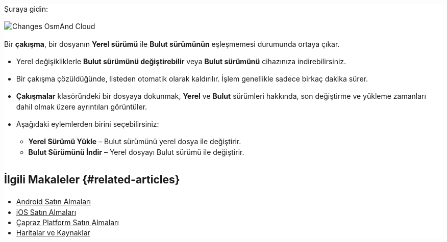 <TabItem value="ios" label="iOS">

Şuraya gidin: *<Translate ios="true" ids="shared_string_menu,shared_string_settings,osmand_cloud,cloud_recent_changes,cloud_conflicts"/>*

![Changes OsmAnd Cloud](@site/static/img/personal/osmand-cloud/cloud_ios_7.png)  

</TabItem>

</Tabs>

Bir **çakışma**, bir dosyanın **Yerel sürümü** ile **Bulut sürümünün** eşleşmemesi durumunda ortaya çıkar.  

- Yerel değişikliklerle **Bulut sürümünü değiştirebilir** veya **Bulut sürümünü** cihazınıza indirebilirsiniz.

- Bir çakışma çözüldüğünde, listeden otomatik olarak kaldırılır. İşlem genellikle sadece birkaç dakika sürer.

- **Çakışmalar** klasöründeki bir dosyaya dokunmak, **Yerel** ve **Bulut** sürümleri hakkında, son değiştirme ve yükleme zamanları dahil olmak üzere ayrıntıları görüntüler.

- Aşağıdaki eylemlerden birini seçebilirsiniz:  
  - **Yerel Sürümü Yükle** – Bulut sürümünü yerel dosya ile değiştirir.  
  - **Bulut Sürümünü İndir** – Yerel dosyayı Bulut sürümü ile değiştirir.




## İlgili Makaleler {#related-articles}

- [Android Satın Almaları](../purchases/android.md)
- [iOS Satın Almaları](../purchases/ios.md)
- [Çapraz Platform Satın Almaları](../purchases/cross.md)
- [Haritalar ve Kaynaklar](../personal/maps-resources.md)
